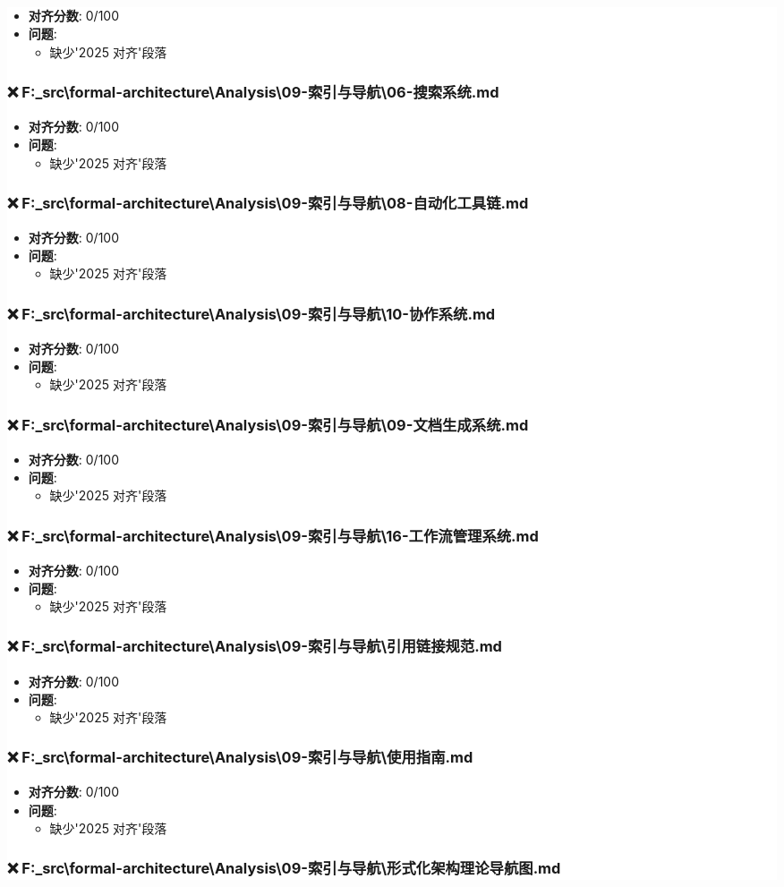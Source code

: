 - **对齐分数**: 0/100
- **问题**:
  - 缺少'2025 对齐'段落

### ❌ F:\_src\formal-architecture\Analysis\09-索引与导航\06-搜索系统.md

- **对齐分数**: 0/100
- **问题**:
  - 缺少'2025 对齐'段落

### ❌ F:\_src\formal-architecture\Analysis\09-索引与导航\08-自动化工具链.md

- **对齐分数**: 0/100
- **问题**:
  - 缺少'2025 对齐'段落

### ❌ F:\_src\formal-architecture\Analysis\09-索引与导航\10-协作系统.md

- **对齐分数**: 0/100
- **问题**:
  - 缺少'2025 对齐'段落

### ❌ F:\_src\formal-architecture\Analysis\09-索引与导航\09-文档生成系统.md

- **对齐分数**: 0/100
- **问题**:
  - 缺少'2025 对齐'段落

### ❌ F:\_src\formal-architecture\Analysis\09-索引与导航\16-工作流管理系统.md

- **对齐分数**: 0/100
- **问题**:
  - 缺少'2025 对齐'段落

### ❌ F:\_src\formal-architecture\Analysis\09-索引与导航\引用链接规范.md

- **对齐分数**: 0/100
- **问题**:
  - 缺少'2025 对齐'段落

### ❌ F:\_src\formal-architecture\Analysis\09-索引与导航\使用指南.md

- **对齐分数**: 0/100
- **问题**:
  - 缺少'2025 对齐'段落

### ❌ F:\_src\formal-architecture\Analysis\09-索引与导航\形式化架构理论导航图.md
